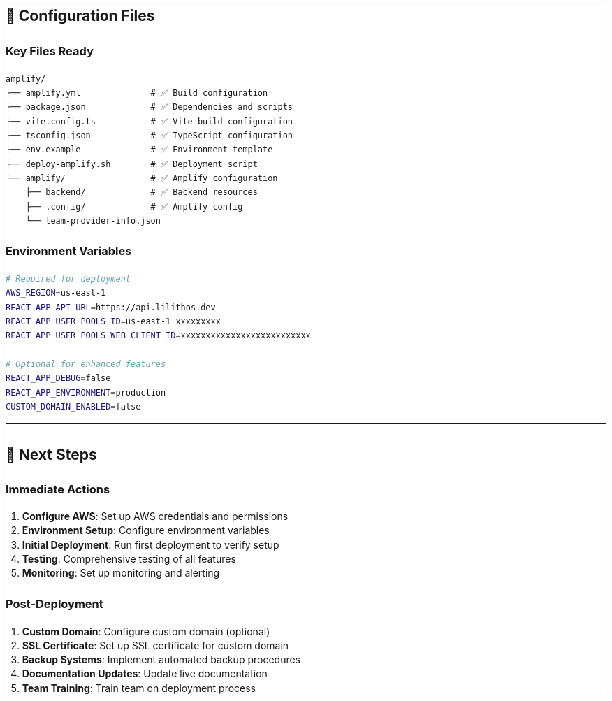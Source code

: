 
## 🔧 **Configuration Files**

### **Key Files Ready**
```
amplify/
├── amplify.yml              # ✅ Build configuration
├── package.json             # ✅ Dependencies and scripts
├── vite.config.ts           # ✅ Vite build configuration
├── tsconfig.json            # ✅ TypeScript configuration
├── env.example              # ✅ Environment template
├── deploy-amplify.sh        # ✅ Deployment script
└── amplify/                 # ✅ Amplify configuration
    ├── backend/             # ✅ Backend resources
    ├── .config/             # ✅ Amplify config
    └── team-provider-info.json
```

### **Environment Variables**
```bash
# Required for deployment
AWS_REGION=us-east-1
REACT_APP_API_URL=https://api.lilithos.dev
REACT_APP_USER_POOLS_ID=us-east-1_xxxxxxxxx
REACT_APP_USER_POOLS_WEB_CLIENT_ID=xxxxxxxxxxxxxxxxxxxxxxxxxx

# Optional for enhanced features
REACT_APP_DEBUG=false
REACT_APP_ENVIRONMENT=production
CUSTOM_DOMAIN_ENABLED=false
```

---

## 🎯 **Next Steps**

### **Immediate Actions**
1. **Configure AWS**: Set up AWS credentials and permissions
2. **Environment Setup**: Configure environment variables
3. **Initial Deployment**: Run first deployment to verify setup
4. **Testing**: Comprehensive testing of all features
5. **Monitoring**: Set up monitoring and alerting

### **Post-Deployment**
1. **Custom Domain**: Configure custom domain (optional)
2. **SSL Certificate**: Set up SSL certificate for custom domain
3. **Backup Systems**: Implement automated backup procedures
4. **Documentation Updates**: Update live documentation
5. **Team Training**: Train team on deployment process
